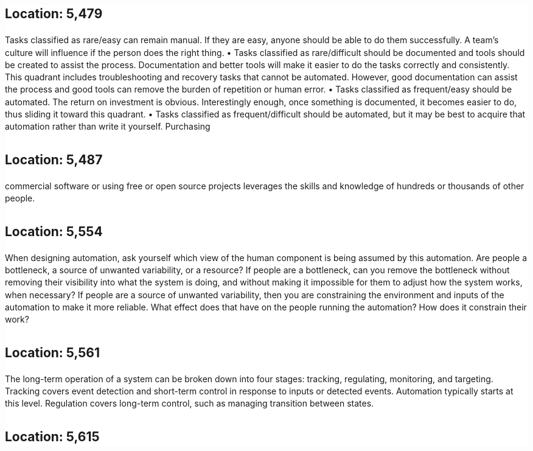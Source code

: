 
## Location: 5,479
Tasks classified as rare/easy can remain manual. If they are easy, anyone should be able to do them successfully. A team’s culture will influence if the person does the right thing. • Tasks classified as rare/difficult should be documented and tools should be created to assist the process. Documentation and better tools will make it easier to do the tasks correctly and consistently. This quadrant includes troubleshooting and recovery tasks that cannot be automated. However, good documentation can assist the process and good tools can remove the burden of repetition or human error. • Tasks classified as frequent/easy should be automated. The return on investment is obvious. Interestingly enough, once something is documented, it becomes easier to do, thus sliding it toward this quadrant. • Tasks classified as frequent/difficult should be automated, but it may be best to acquire that automation rather than write it yourself. Purchasing
                

## Location: 5,487
commercial software or using free or open source projects leverages the skills and knowledge of hundreds or thousands of other people.
                

## Location: 5,554
When designing automation, ask yourself which view of the human component is being assumed by this automation. Are people a bottleneck, a source of unwanted variability, or a resource? If people are a bottleneck, can you remove the bottleneck without removing their visibility into what the system is doing, and without making it impossible for them to adjust how the system works, when necessary? If people are a source of unwanted variability, then you are constraining the environment and inputs of the automation to make it more reliable. What effect does that have on the people running the automation? How does it constrain their work?
                

## Location: 5,561
The long-term operation of a system can be broken down into four stages: tracking, regulating, monitoring, and targeting. Tracking covers event detection and short-term control in response to inputs or detected events. Automation typically starts at this level. Regulation covers long-term control, such as managing transition between states.
                

## Location: 5,615